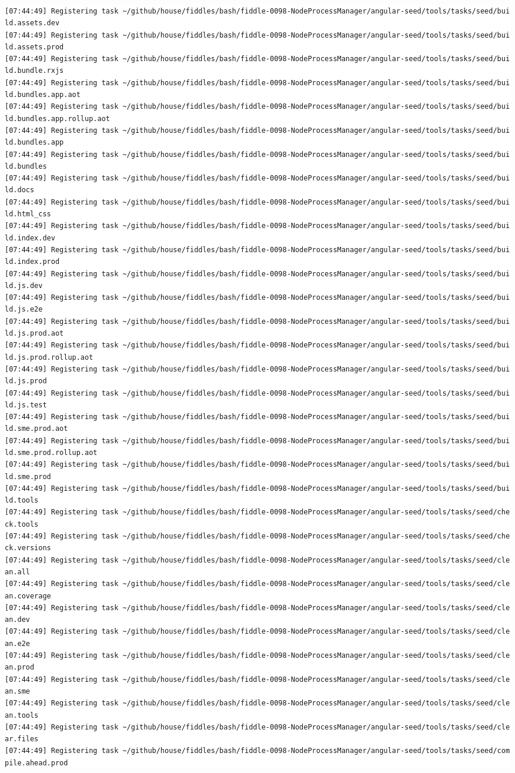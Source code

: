     [07:44:49] Registering task ~/github/house/fiddles/bash/fiddle-0098-NodeProcessManager/angular-seed/tools/tasks/seed/build.assets.dev
    [07:44:49] Registering task ~/github/house/fiddles/bash/fiddle-0098-NodeProcessManager/angular-seed/tools/tasks/seed/build.assets.prod
    [07:44:49] Registering task ~/github/house/fiddles/bash/fiddle-0098-NodeProcessManager/angular-seed/tools/tasks/seed/build.bundle.rxjs
    [07:44:49] Registering task ~/github/house/fiddles/bash/fiddle-0098-NodeProcessManager/angular-seed/tools/tasks/seed/build.bundles.app.aot
    [07:44:49] Registering task ~/github/house/fiddles/bash/fiddle-0098-NodeProcessManager/angular-seed/tools/tasks/seed/build.bundles.app.rollup.aot
    [07:44:49] Registering task ~/github/house/fiddles/bash/fiddle-0098-NodeProcessManager/angular-seed/tools/tasks/seed/build.bundles.app
    [07:44:49] Registering task ~/github/house/fiddles/bash/fiddle-0098-NodeProcessManager/angular-seed/tools/tasks/seed/build.bundles
    [07:44:49] Registering task ~/github/house/fiddles/bash/fiddle-0098-NodeProcessManager/angular-seed/tools/tasks/seed/build.docs
    [07:44:49] Registering task ~/github/house/fiddles/bash/fiddle-0098-NodeProcessManager/angular-seed/tools/tasks/seed/build.html_css
    [07:44:49] Registering task ~/github/house/fiddles/bash/fiddle-0098-NodeProcessManager/angular-seed/tools/tasks/seed/build.index.dev
    [07:44:49] Registering task ~/github/house/fiddles/bash/fiddle-0098-NodeProcessManager/angular-seed/tools/tasks/seed/build.index.prod
    [07:44:49] Registering task ~/github/house/fiddles/bash/fiddle-0098-NodeProcessManager/angular-seed/tools/tasks/seed/build.js.dev
    [07:44:49] Registering task ~/github/house/fiddles/bash/fiddle-0098-NodeProcessManager/angular-seed/tools/tasks/seed/build.js.e2e
    [07:44:49] Registering task ~/github/house/fiddles/bash/fiddle-0098-NodeProcessManager/angular-seed/tools/tasks/seed/build.js.prod.aot
    [07:44:49] Registering task ~/github/house/fiddles/bash/fiddle-0098-NodeProcessManager/angular-seed/tools/tasks/seed/build.js.prod.rollup.aot
    [07:44:49] Registering task ~/github/house/fiddles/bash/fiddle-0098-NodeProcessManager/angular-seed/tools/tasks/seed/build.js.prod
    [07:44:49] Registering task ~/github/house/fiddles/bash/fiddle-0098-NodeProcessManager/angular-seed/tools/tasks/seed/build.js.test
    [07:44:49] Registering task ~/github/house/fiddles/bash/fiddle-0098-NodeProcessManager/angular-seed/tools/tasks/seed/build.sme.prod.aot
    [07:44:49] Registering task ~/github/house/fiddles/bash/fiddle-0098-NodeProcessManager/angular-seed/tools/tasks/seed/build.sme.prod.rollup.aot
    [07:44:49] Registering task ~/github/house/fiddles/bash/fiddle-0098-NodeProcessManager/angular-seed/tools/tasks/seed/build.sme.prod
    [07:44:49] Registering task ~/github/house/fiddles/bash/fiddle-0098-NodeProcessManager/angular-seed/tools/tasks/seed/build.tools
    [07:44:49] Registering task ~/github/house/fiddles/bash/fiddle-0098-NodeProcessManager/angular-seed/tools/tasks/seed/check.tools
    [07:44:49] Registering task ~/github/house/fiddles/bash/fiddle-0098-NodeProcessManager/angular-seed/tools/tasks/seed/check.versions
    [07:44:49] Registering task ~/github/house/fiddles/bash/fiddle-0098-NodeProcessManager/angular-seed/tools/tasks/seed/clean.all
    [07:44:49] Registering task ~/github/house/fiddles/bash/fiddle-0098-NodeProcessManager/angular-seed/tools/tasks/seed/clean.coverage
    [07:44:49] Registering task ~/github/house/fiddles/bash/fiddle-0098-NodeProcessManager/angular-seed/tools/tasks/seed/clean.dev
    [07:44:49] Registering task ~/github/house/fiddles/bash/fiddle-0098-NodeProcessManager/angular-seed/tools/tasks/seed/clean.e2e
    [07:44:49] Registering task ~/github/house/fiddles/bash/fiddle-0098-NodeProcessManager/angular-seed/tools/tasks/seed/clean.prod
    [07:44:49] Registering task ~/github/house/fiddles/bash/fiddle-0098-NodeProcessManager/angular-seed/tools/tasks/seed/clean.sme
    [07:44:49] Registering task ~/github/house/fiddles/bash/fiddle-0098-NodeProcessManager/angular-seed/tools/tasks/seed/clean.tools
    [07:44:49] Registering task ~/github/house/fiddles/bash/fiddle-0098-NodeProcessManager/angular-seed/tools/tasks/seed/clear.files
    [07:44:49] Registering task ~/github/house/fiddles/bash/fiddle-0098-NodeProcessManager/angular-seed/tools/tasks/seed/compile.ahead.prod